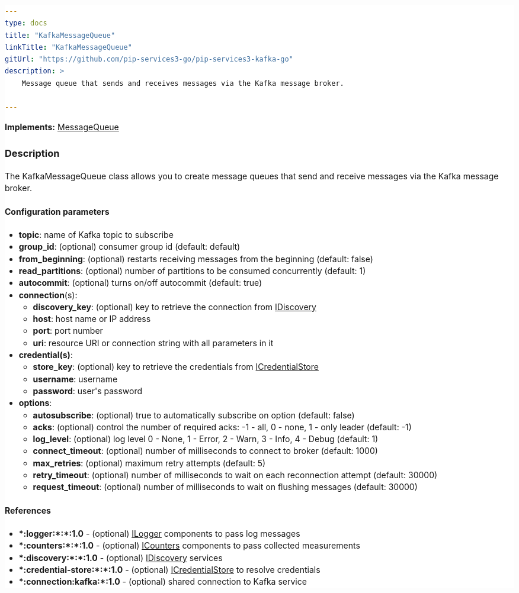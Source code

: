 ```yaml
---
type: docs
title: "KafkaMessageQueue"
linkTitle: "KafkaMessageQueue"
gitUrl: "https://github.com/pip-services3-go/pip-services3-kafka-go"
description: >
    Message queue that sends and receives messages via the Kafka message broker.
    
---
```


**Implements:** [MessageQueue](../../../messaging/queues/message_queue)


### Description
The KafkaMessageQueue class allows you to create message queues that send and receive messages via the Kafka message broker.

#### Configuration parameters

- **topic**: name of Kafka topic to subscribe
- **group_id**: (optional) consumer group id (default: default)
- **from_beginning**: (optional) restarts receiving messages from the beginning (default: false)
- **read_partitions**: (optional) number of partitions to be consumed concurrently (default: 1)
- **autocommit**: (optional) turns on/off autocommit (default: true)
- **connection**(s):
    - **discovery_key**: (optional) key to retrieve the connection from [IDiscovery](../../../components/connect/idiscovery)
    - **host**: host name or IP address
    - **port**: port number
    - **uri**: resource URI or connection string with all parameters in it
- **credential(s)**:
    - **store_key**: (optional) key to retrieve the credentials from [ICredentialStore](../../../components/auth/icredential_store)
    - **username**: username
    - **password**: user's password
- **options**:
    - **autosubscribe**: (optional) true to automatically subscribe on option (default: false)
    - **acks**: (optional) control the number of required acks: -1 - all, 0 - none, 1 - only leader (default: -1)
    - **log_level**: (optional) log level 0 - None, 1 - Error, 2 - Warn, 3 - Info, 4 - Debug (default: 1)
    - **connect_timeout**: (optional) number of milliseconds to connect to broker (default: 1000)
    - **max_retries**: (optional) maximum retry attempts (default: 5)
    - **retry_timeout**: (optional) number of milliseconds to wait on each reconnection attempt (default: 30000)
    - **request_timeout**: (optional) number of milliseconds to wait on flushing messages (default: 30000)


#### References
- **\*:logger:\*:\*:1.0** - (optional) [ILogger](../../../components/log/ilogger) components to pass log messages
- **\*:counters:\*:\*:1.0** - (optional) [ICounters](../../../components/count/icounters) components to pass collected measurements
- **\*:discovery:\*:\*:1.0** - (optional) [IDiscovery](../../../components/connect/idiscovery) services
- **\*:credential-store:\*:\*:1.0** - (optional) [ICredentialStore](../../../components/auth/icredential_store) to resolve credentials
- **\*:connection:kafka:\*:1.0** - (optional) shared connection to Kafka service
